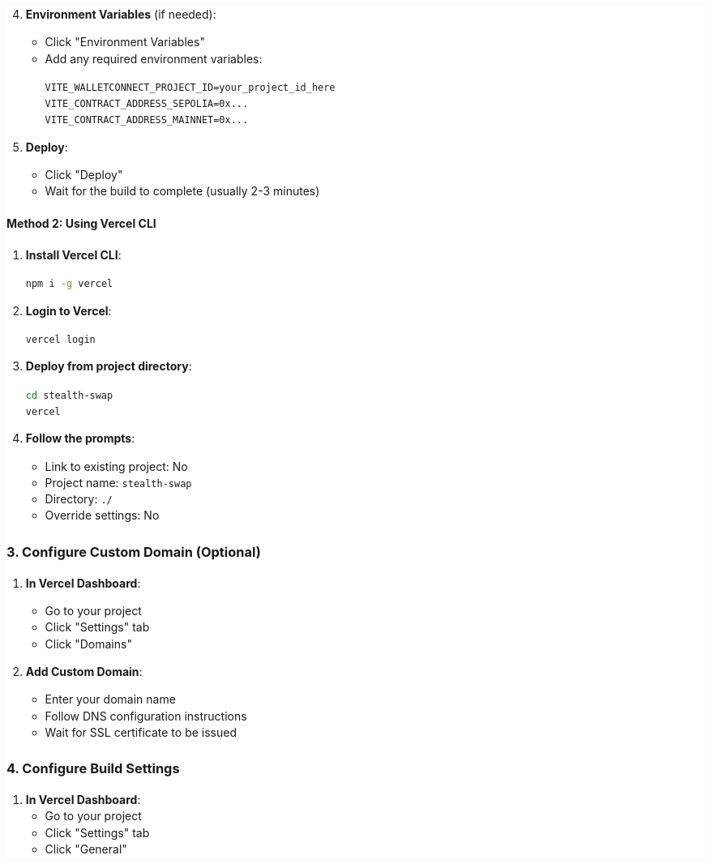 4. **Environment Variables** (if needed):
   - Click "Environment Variables"
   - Add any required environment variables:
     ```
     VITE_WALLETCONNECT_PROJECT_ID=your_project_id_here
     VITE_CONTRACT_ADDRESS_SEPOLIA=0x...
     VITE_CONTRACT_ADDRESS_MAINNET=0x...
     ```

5. **Deploy**:
   - Click "Deploy"
   - Wait for the build to complete (usually 2-3 minutes)

#### Method 2: Using Vercel CLI

1. **Install Vercel CLI**:
   ```bash
   npm i -g vercel
   ```

2. **Login to Vercel**:
   ```bash
   vercel login
   ```

3. **Deploy from project directory**:
   ```bash
   cd stealth-swap
   vercel
   ```

4. **Follow the prompts**:
   - Link to existing project: No
   - Project name: `stealth-swap`
   - Directory: `./`
   - Override settings: No

### 3. Configure Custom Domain (Optional)

1. **In Vercel Dashboard**:
   - Go to your project
   - Click "Settings" tab
   - Click "Domains"

2. **Add Custom Domain**:
   - Enter your domain name
   - Follow DNS configuration instructions
   - Wait for SSL certificate to be issued

### 4. Configure Build Settings

1. **In Vercel Dashboard**:
   - Go to your project
   - Click "Settings" tab
   - Click "General"
